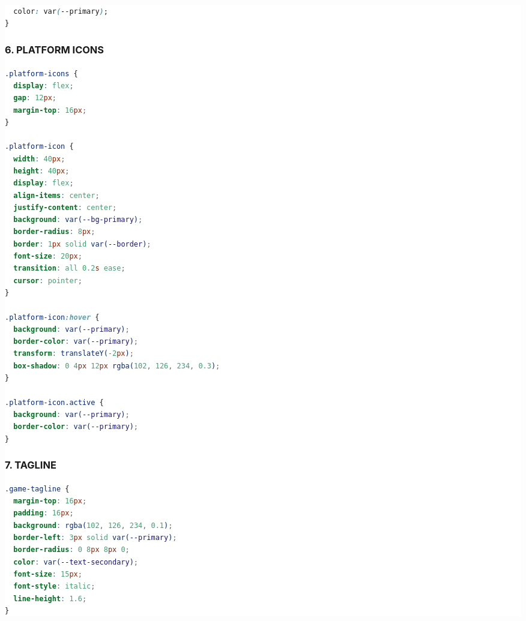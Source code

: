 ```css
  color: var(--primary);
}
```

### 6. PLATFORM ICONS
```css
.platform-icons {
  display: flex;
  gap: 12px;
  margin-top: 16px;
}

.platform-icon {
  width: 40px;
  height: 40px;
  display: flex;
  align-items: center;
  justify-content: center;
  background: var(--bg-primary);
  border-radius: 8px;
  border: 1px solid var(--border);
  font-size: 20px;
  transition: all 0.2s ease;
  cursor: pointer;
}

.platform-icon:hover {
  background: var(--primary);
  border-color: var(--primary);
  transform: translateY(-2px);
  box-shadow: 0 4px 12px rgba(102, 126, 234, 0.3);
}

.platform-icon.active {
  background: var(--primary);
  border-color: var(--primary);
}
```

### 7. TAGLINE
```css
.game-tagline {
  margin-top: 16px;
  padding: 16px;
  background: rgba(102, 126, 234, 0.1);
  border-left: 3px solid var(--primary);
  border-radius: 0 8px 8px 0;
  color: var(--text-secondary);
  font-size: 15px;
  font-style: italic;
  line-height: 1.6;
}
```

